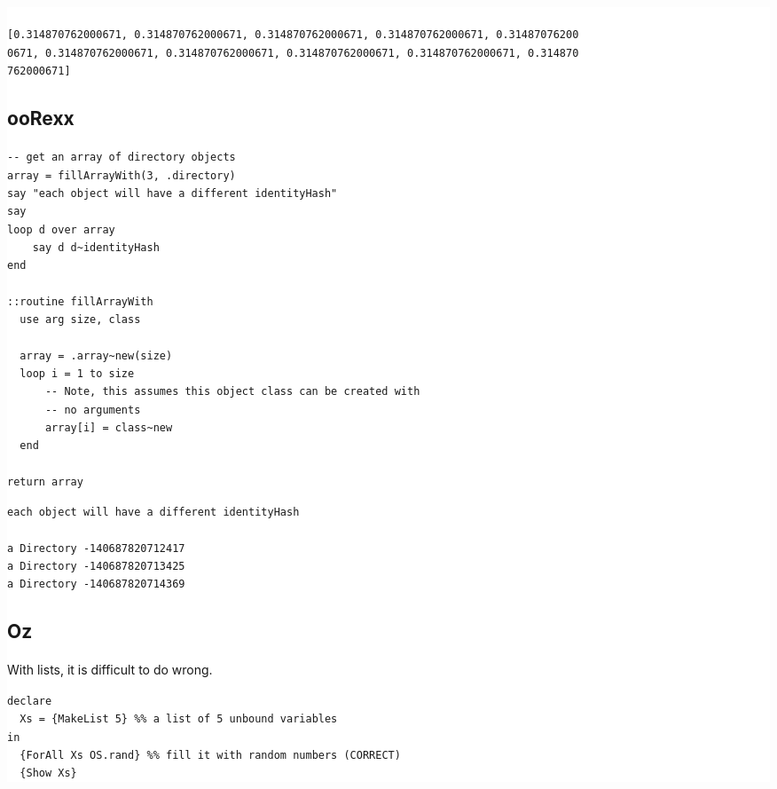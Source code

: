 
```txt

[0.314870762000671, 0.314870762000671, 0.314870762000671, 0.314870762000671, 0.31487076200
0671, 0.314870762000671, 0.314870762000671, 0.314870762000671, 0.314870762000671, 0.314870
762000671]

```



## ooRexx


```ooRexx
-- get an array of directory objects
array = fillArrayWith(3, .directory)
say "each object will have a different identityHash"
say
loop d over array
    say d d~identityHash
end

::routine fillArrayWith
  use arg size, class

  array = .array~new(size)
  loop i = 1 to size
      -- Note, this assumes this object class can be created with
      -- no arguments
      array[i] = class~new
  end

return array
```

```txt
each object will have a different identityHash

a Directory -140687820712417
a Directory -140687820713425
a Directory -140687820714369
```



## Oz

With lists, it is difficult to do wrong.

```oz
declare
  Xs = {MakeList 5} %% a list of 5 unbound variables
in
  {ForAll Xs OS.rand} %% fill it with random numbers (CORRECT)
  {Show Xs}
```
